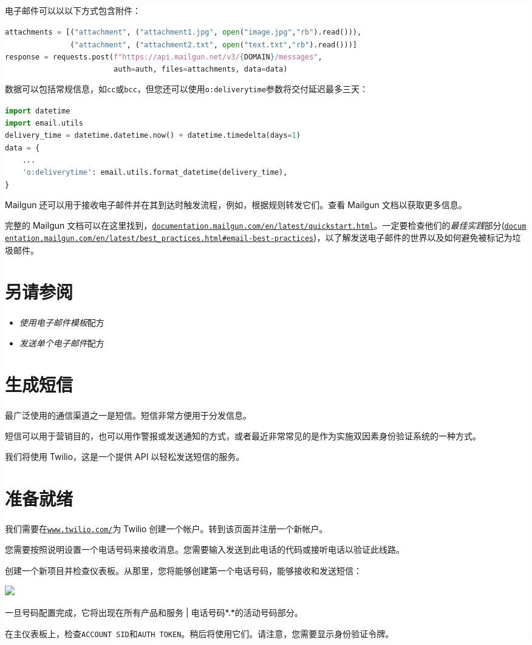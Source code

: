 电子邮件可以以以下方式包含附件：

```py
attachments = [("attachment", ("attachment1.jpg", open("image.jpg","rb").read())),
               ("attachment", ("attachment2.txt", open("text.txt","rb").read()))]
response = requests.post(f"https://api.mailgun.net/v3/{DOMAIN}/messages",
                         auth=auth, files=attachments, data=data)
```

数据可以包括常规信息，如`cc`或`bcc`，但您还可以使用`o:deliverytime`参数将交付延迟最多三天：

```py
import datetime
import email.utils
delivery_time = datetime.datetime.now() + datetime.timedelta(days=1)
data = {
    ...
    'o:deliverytime': email.utils.format_datetime(delivery_time),
}
```

Mailgun 还可以用于接收电子邮件并在其到达时触发流程，例如，根据规则转发它们。查看 Mailgun 文档以获取更多信息。

完整的 Mailgun 文档可以在这里找到，[`documentation.mailgun.com/en/latest/quickstart.html`](https://documentation.mailgun.com/en/latest/quickstart.html)。一定要检查他们的*最佳实践*部分([`documentation.mailgun.com/en/latest/best_practices.html#email-best-practices`](https://documentation.mailgun.com/en/latest/best_practices.html#email-best-practices))，以了解发送电子邮件的世界以及如何避免被标记为垃圾邮件。

# 另请参阅

+   *使用电子邮件模板*配方

+   *发送单个电子邮件*配方

# 生成短信

最广泛使用的通信渠道之一是短信。短信非常方便用于分发信息。

短信可以用于营销目的，也可以用作警报或发送通知的方式，或者最近非常常见的是作为实施双因素身份验证系统的一种方式。

我们将使用 Twilio，这是一个提供 API 以轻松发送短信的服务。

# 准备就绪

我们需要在[`www.twilio.com/`](https://www.twilio.com/)为 Twilio 创建一个帐户。转到该页面并注册一个新帐户。

您需要按照说明设置一个电话号码来接收消息。您需要输入发送到此电话的代码或接听电话以验证此线路。

创建一个新项目并检查仪表板。从那里，您将能够创建第一个电话号码，能够接收和发送短信：

![](img/93858574-0d63-4bac-b762-e8e0f5435059.png)

一旦号码配置完成，它将出现在所有产品和服务 | 电话号码*.*的活动号码部分。

在主仪表板上，检查`ACCOUNT SID`和`AUTH TOKEN`。稍后将使用它们。请注意，您需要显示身份验证令牌。
